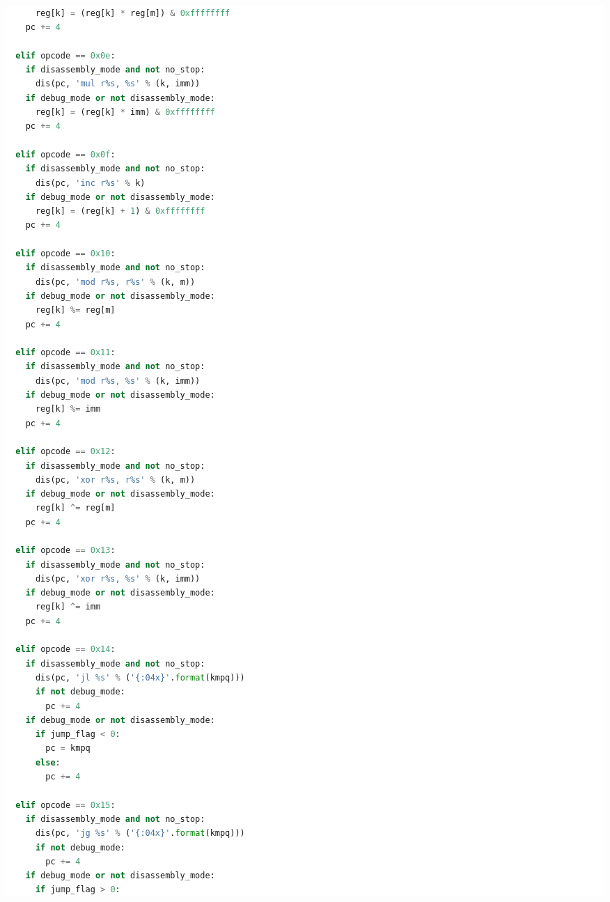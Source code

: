 ```python
      reg[k] = (reg[k] * reg[m]) & 0xffffffff
    pc += 4

  elif opcode == 0x0e:
    if disassembly_mode and not no_stop:
      dis(pc, 'mul r%s, %s' % (k, imm))
    if debug_mode or not disassembly_mode:
      reg[k] = (reg[k] * imm) & 0xffffffff
    pc += 4

  elif opcode == 0x0f:
    if disassembly_mode and not no_stop:
      dis(pc, 'inc r%s' % k)
    if debug_mode or not disassembly_mode:
      reg[k] = (reg[k] + 1) & 0xffffffff
    pc += 4

  elif opcode == 0x10:
    if disassembly_mode and not no_stop:
      dis(pc, 'mod r%s, r%s' % (k, m))
    if debug_mode or not disassembly_mode:
      reg[k] %= reg[m]
    pc += 4

  elif opcode == 0x11:
    if disassembly_mode and not no_stop:
      dis(pc, 'mod r%s, %s' % (k, imm))
    if debug_mode or not disassembly_mode:
      reg[k] %= imm
    pc += 4

  elif opcode == 0x12:
    if disassembly_mode and not no_stop:
      dis(pc, 'xor r%s, r%s' % (k, m))
    if debug_mode or not disassembly_mode:
      reg[k] ^= reg[m]
    pc += 4

  elif opcode == 0x13:
    if disassembly_mode and not no_stop:
      dis(pc, 'xor r%s, %s' % (k, imm))
    if debug_mode or not disassembly_mode:
      reg[k] ^= imm
    pc += 4

  elif opcode == 0x14:
    if disassembly_mode and not no_stop:
      dis(pc, 'jl %s' % ('{:04x}'.format(kmpq)))
      if not debug_mode:
        pc += 4
    if debug_mode or not disassembly_mode:
      if jump_flag < 0:
        pc = kmpq
      else:
        pc += 4

  elif opcode == 0x15:
    if disassembly_mode and not no_stop:
      dis(pc, 'jg %s' % ('{:04x}'.format(kmpq)))
      if not debug_mode:
        pc += 4
    if debug_mode or not disassembly_mode:
      if jump_flag > 0:
```